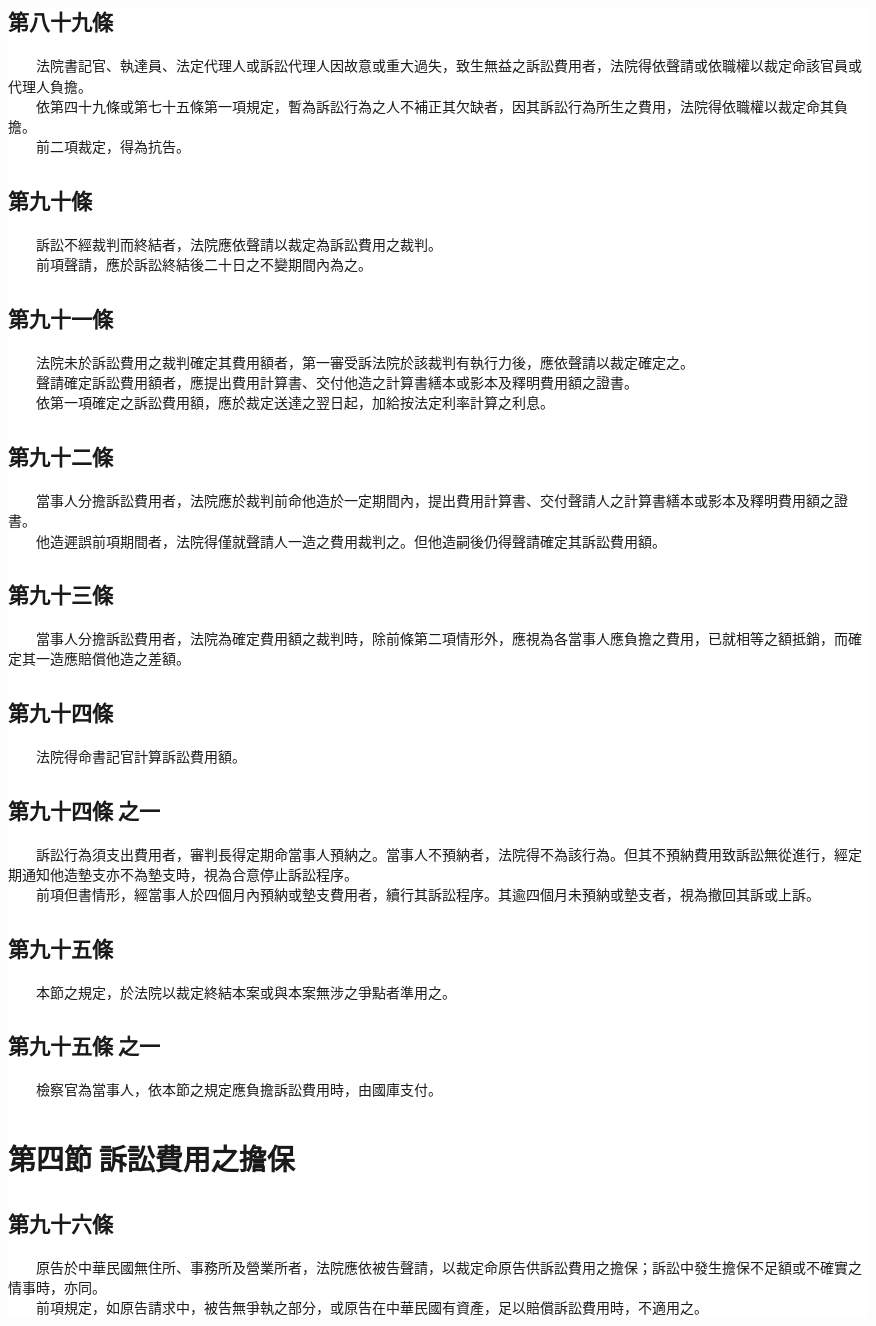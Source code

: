 
第八十九條 
-----------
　　法院書記官、執達員、法定代理人或訴訟代理人因故意或重大過失，致生無益之訴訟費用者，法院得依聲請或依職權以裁定命該官員或代理人負擔。  
　　依第四十九條或第七十五條第一項規定，暫為訴訟行為之人不補正其欠缺者，因其訴訟行為所生之費用，法院得依職權以裁定命其負擔。  
　　前二項裁定，得為抗告。  


第九十條 
---------
　　訴訟不經裁判而終結者，法院應依聲請以裁定為訴訟費用之裁判。  
　　前項聲請，應於訴訟終結後二十日之不變期間內為之。  


第九十一條 
-----------
　　法院未於訴訟費用之裁判確定其費用額者，第一審受訴法院於該裁判有執行力後，應依聲請以裁定確定之。  
　　聲請確定訴訟費用額者，應提出費用計算書、交付他造之計算書繕本或影本及釋明費用額之證書。  
　　依第一項確定之訴訟費用額，應於裁定送達之翌日起，加給按法定利率計算之利息。  


第九十二條 
-----------
　　當事人分擔訴訟費用者，法院應於裁判前命他造於一定期間內，提出費用計算書、交付聲請人之計算書繕本或影本及釋明費用額之證書。  
　　他造遲誤前項期間者，法院得僅就聲請人一造之費用裁判之。但他造嗣後仍得聲請確定其訴訟費用額。  


第九十三條 
-----------
　　當事人分擔訴訟費用者，法院為確定費用額之裁判時，除前條第二項情形外，應視為各當事人應負擔之費用，已就相等之額抵銷，而確定其一造應賠償他造之差額。  


第九十四條 
-----------
　　法院得命書記官計算訴訟費用額。  


第九十四條 之一 
----------------
　　訴訟行為須支出費用者，審判長得定期命當事人預納之。當事人不預納者，法院得不為該行為。但其不預納費用致訴訟無從進行，經定期通知他造墊支亦不為墊支時，視為合意停止訴訟程序。  
　　前項但書情形，經當事人於四個月內預納或墊支費用者，續行其訴訟程序。其逾四個月未預納或墊支者，視為撤回其訴或上訴。  


第九十五條 
-----------
　　本節之規定，於法院以裁定終結本案或與本案無涉之爭點者準用之。  


第九十五條 之一 
----------------
　　檢察官為當事人，依本節之規定應負擔訴訟費用時，由國庫支付。  


第四節 訴訟費用之擔保
=====================
第九十六條 
-----------
　　原告於中華民國無住所、事務所及營業所者，法院應依被告聲請，以裁定命原告供訴訟費用之擔保；訴訟中發生擔保不足額或不確實之情事時，亦同。  
　　前項規定，如原告請求中，被告無爭執之部分，或原告在中華民國有資產，足以賠償訴訟費用時，不適用之。  
